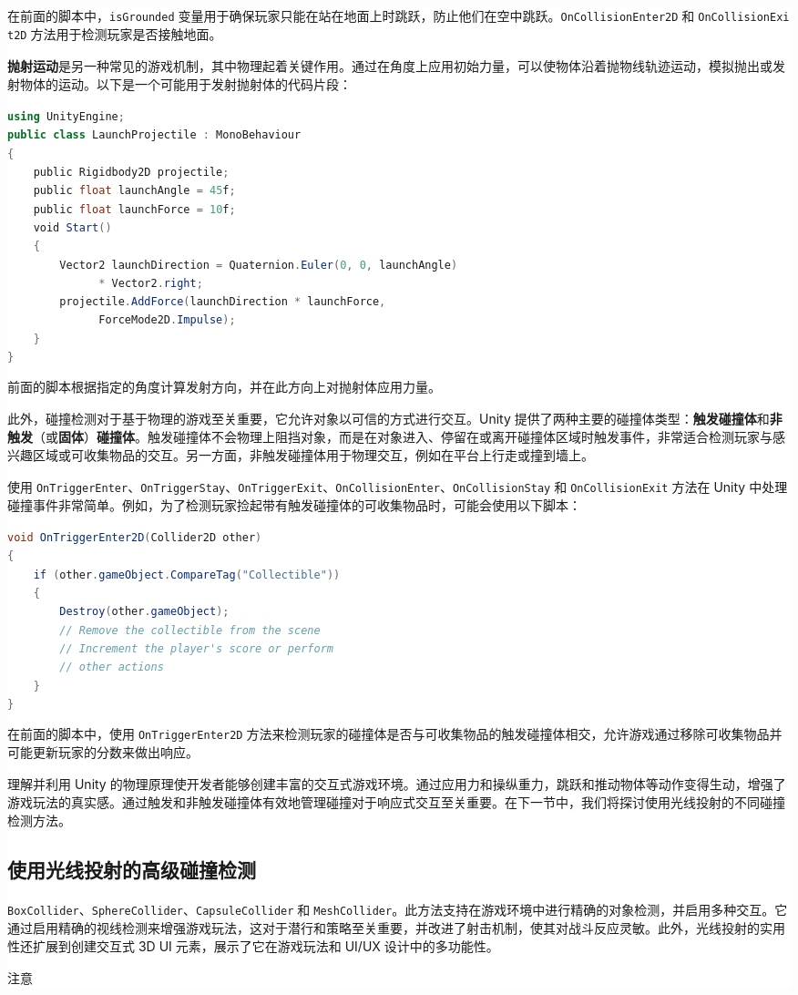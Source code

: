 在前面的脚本中，`isGrounded` 变量用于确保玩家只能在站在地面上时跳跃，防止他们在空中跳跃。`OnCollisionEnter2D` 和 `OnCollisionExit2D` 方法用于检测玩家是否接触地面。

**抛射运动**是另一种常见的游戏机制，其中物理起着关键作用。通过在角度上应用初始力量，可以使物体沿着抛物线轨迹运动，模拟抛出或发射物体的运动。以下是一个可能用于发射抛射体的代码片段：

```cs
using UnityEngine;
public class LaunchProjectile : MonoBehaviour
{
    public Rigidbody2D projectile;
    public float launchAngle = 45f;
    public float launchForce = 10f;
    void Start()
    {
        Vector2 launchDirection = Quaternion.Euler(0, 0, launchAngle)
              * Vector2.right;
        projectile.AddForce(launchDirection * launchForce,
              ForceMode2D.Impulse);
    }
}
```

前面的脚本根据指定的角度计算发射方向，并在此方向上对抛射体应用力量。

此外，碰撞检测对于基于物理的游戏至关重要，它允许对象以可信的方式进行交互。Unity 提供了两种主要的碰撞体类型：**触发碰撞体**和**非触发**（或**固体**）**碰撞体**。触发碰撞体不会物理上阻挡对象，而是在对象进入、停留在或离开碰撞体区域时触发事件，非常适合检测玩家与感兴趣区域或可收集物品的交互。另一方面，非触发碰撞体用于物理交互，例如在平台上行走或撞到墙上。

使用 `OnTriggerEnter`、`OnTriggerStay`、`OnTriggerExit`、`OnCollisionEnter`、`OnCollisionStay` 和 `OnCollisionExit` 方法在 Unity 中处理碰撞事件非常简单。例如，为了检测玩家捡起带有触发碰撞体的可收集物品时，可能会使用以下脚本：

```cs
void OnTriggerEnter2D(Collider2D other)
{
    if (other.gameObject.CompareTag("Collectible"))
    {
        Destroy(other.gameObject);
        // Remove the collectible from the scene
        // Increment the player's score or perform
        // other actions
    }
}
```

在前面的脚本中，使用 `OnTriggerEnter2D` 方法来检测玩家的碰撞体是否与可收集物品的触发碰撞体相交，允许游戏通过移除可收集物品并可能更新玩家的分数来做出响应。

理解并利用 Unity 的物理原理使开发者能够创建丰富的交互式游戏环境。通过应用力和操纵重力，跳跃和推动物体等动作变得生动，增强了游戏玩法的真实感。通过触发和非触发碰撞体有效地管理碰撞对于响应式交互至关重要。在下一节中，我们将探讨使用光线投射的不同碰撞检测方法。

## 使用光线投射的高级碰撞检测

`BoxCollider`、`SphereCollider`、`CapsuleCollider` 和 `MeshCollider`。此方法支持在游戏环境中进行精确的对象检测，并启用多种交互。它通过启用精确的视线检测来增强游戏玩法，这对于潜行和策略至关重要，并改进了射击机制，使其对战斗反应灵敏。此外，光线投射的实用性还扩展到创建交互式 3D UI 元素，展示了它在游戏玩法和 UI/UX 设计中的多功能性。

注意
